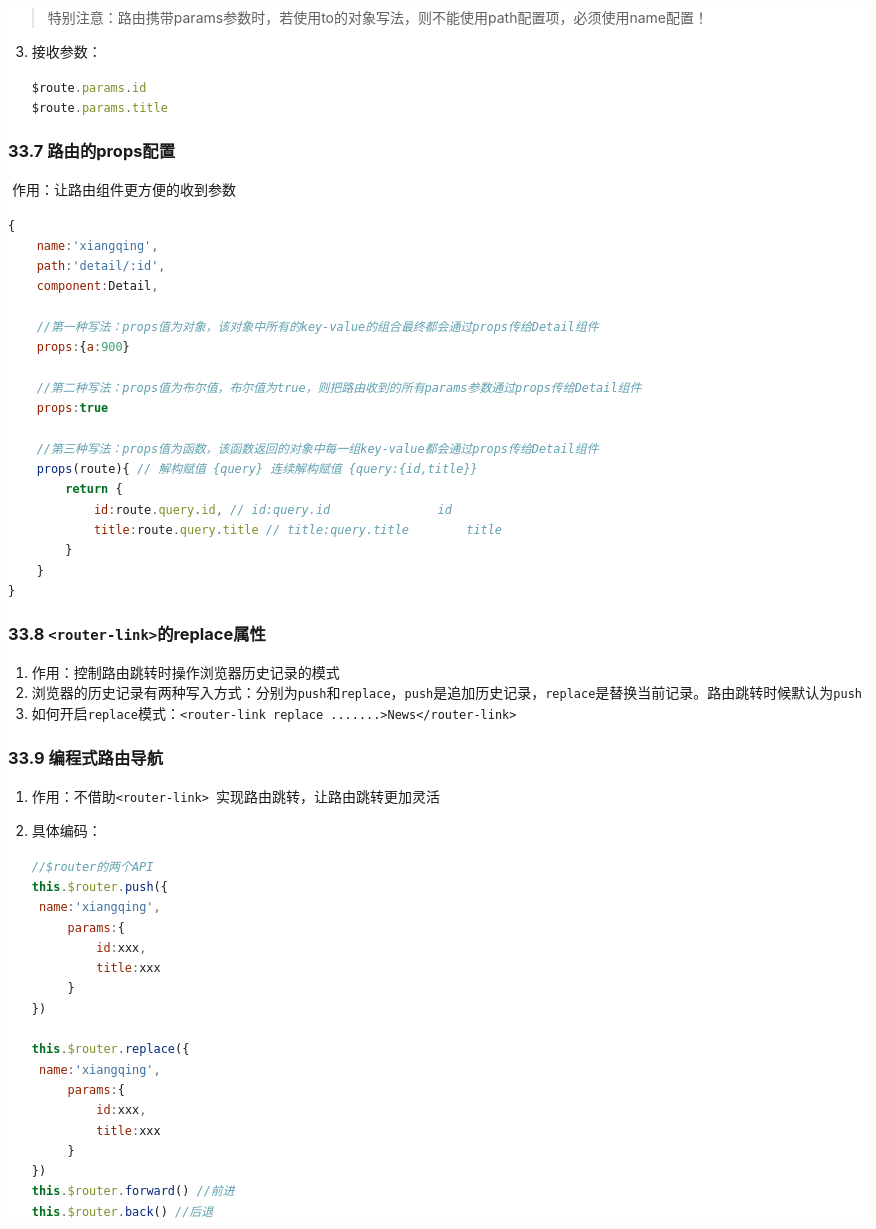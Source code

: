    > 特别注意：路由携带params参数时，若使用to的对象写法，则不能使用path配置项，必须使用name配置！

3. 接收参数：

   ```js
   $route.params.id
   $route.params.title
   ```

### 33.7 路由的props配置

​	作用：让路由组件更方便的收到参数

```js
{
	name:'xiangqing',
	path:'detail/:id',
	component:Detail,

	//第一种写法：props值为对象，该对象中所有的key-value的组合最终都会通过props传给Detail组件
	props:{a:900}

	//第二种写法：props值为布尔值，布尔值为true，则把路由收到的所有params参数通过props传给Detail组件
	props:true
	
	//第三种写法：props值为函数，该函数返回的对象中每一组key-value都会通过props传给Detail组件
	props(route){ // 解构赋值 {query} 连续解构赋值 {query:{id,title}}
		return {
			id:route.query.id, // id:query.id				id
			title:route.query.title // title:query.title		title
		}
	}
}
```

### 33.8 ```<router-link>```的replace属性

1. 作用：控制路由跳转时操作浏览器历史记录的模式
2. 浏览器的历史记录有两种写入方式：分别为```push```和```replace```，```push```是追加历史记录，```replace```是替换当前记录。路由跳转时候默认为```push```
3. 如何开启```replace```模式：```<router-link replace .......>News</router-link>```

### 33.9 编程式路由导航

1. 作用：不借助```<router-link> ```实现路由跳转，让路由跳转更加灵活

2. 具体编码：

   ```js
   //$router的两个API
   this.$router.push({
   	name:'xiangqing',
   		params:{
   			id:xxx,
   			title:xxx
   		}
   })
   
   this.$router.replace({
   	name:'xiangqing',
   		params:{
   			id:xxx,
   			title:xxx
   		}
   })
   this.$router.forward() //前进
   this.$router.back() //后退
   ```